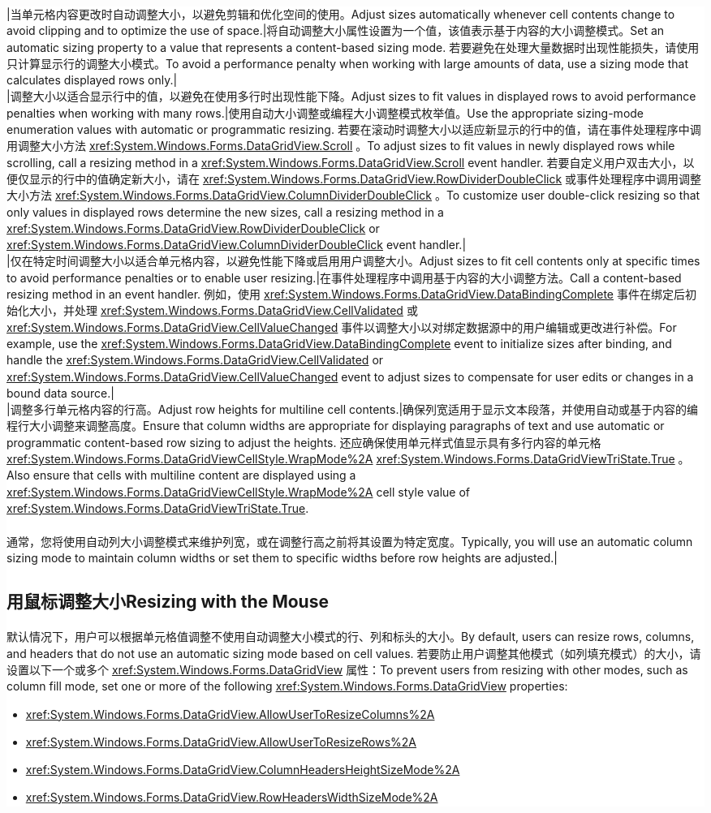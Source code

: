 |<span data-ttu-id="151d0-137">当单元格内容更改时自动调整大小，以避免剪辑和优化空间的使用。</span><span class="sxs-lookup"><span data-stu-id="151d0-137">Adjust sizes automatically whenever cell contents change to avoid clipping and to optimize the use of space.</span></span>|<span data-ttu-id="151d0-138">将自动调整大小属性设置为一个值，该值表示基于内容的大小调整模式。</span><span class="sxs-lookup"><span data-stu-id="151d0-138">Set an automatic sizing property to a value that represents a content-based sizing mode.</span></span> <span data-ttu-id="151d0-139">若要避免在处理大量数据时出现性能损失，请使用只计算显示行的调整大小模式。</span><span class="sxs-lookup"><span data-stu-id="151d0-139">To avoid a performance penalty when working with large amounts of data, use a sizing mode that calculates displayed rows only.</span></span>|  
|<span data-ttu-id="151d0-140">调整大小以适合显示行中的值，以避免在使用多行时出现性能下降。</span><span class="sxs-lookup"><span data-stu-id="151d0-140">Adjust sizes to fit values in displayed rows to avoid performance penalties when working with many rows.</span></span>|<span data-ttu-id="151d0-141">使用自动大小调整或编程大小调整模式枚举值。</span><span class="sxs-lookup"><span data-stu-id="151d0-141">Use the appropriate sizing-mode enumeration values with automatic or programmatic resizing.</span></span> <span data-ttu-id="151d0-142">若要在滚动时调整大小以适应新显示的行中的值，请在事件处理程序中调用调整大小方法 <xref:System.Windows.Forms.DataGridView.Scroll> 。</span><span class="sxs-lookup"><span data-stu-id="151d0-142">To adjust sizes to fit values in newly displayed rows while scrolling, call a resizing method in a <xref:System.Windows.Forms.DataGridView.Scroll> event handler.</span></span> <span data-ttu-id="151d0-143">若要自定义用户双击大小，以便仅显示的行中的值确定新大小，请在 <xref:System.Windows.Forms.DataGridView.RowDividerDoubleClick> 或事件处理程序中调用调整大小方法 <xref:System.Windows.Forms.DataGridView.ColumnDividerDoubleClick> 。</span><span class="sxs-lookup"><span data-stu-id="151d0-143">To customize user double-click resizing so that only values in displayed rows determine the new sizes, call a resizing method in a <xref:System.Windows.Forms.DataGridView.RowDividerDoubleClick> or <xref:System.Windows.Forms.DataGridView.ColumnDividerDoubleClick> event handler.</span></span>|  
|<span data-ttu-id="151d0-144">仅在特定时间调整大小以适合单元格内容，以避免性能下降或启用用户调整大小。</span><span class="sxs-lookup"><span data-stu-id="151d0-144">Adjust sizes to fit cell contents only at specific times to avoid performance penalties or to enable user resizing.</span></span>|<span data-ttu-id="151d0-145">在事件处理程序中调用基于内容的大小调整方法。</span><span class="sxs-lookup"><span data-stu-id="151d0-145">Call a content-based resizing method in an event handler.</span></span> <span data-ttu-id="151d0-146">例如，使用 <xref:System.Windows.Forms.DataGridView.DataBindingComplete> 事件在绑定后初始化大小，并处理 <xref:System.Windows.Forms.DataGridView.CellValidated> 或 <xref:System.Windows.Forms.DataGridView.CellValueChanged> 事件以调整大小以对绑定数据源中的用户编辑或更改进行补偿。</span><span class="sxs-lookup"><span data-stu-id="151d0-146">For example, use the <xref:System.Windows.Forms.DataGridView.DataBindingComplete> event to initialize sizes after binding, and handle the <xref:System.Windows.Forms.DataGridView.CellValidated> or <xref:System.Windows.Forms.DataGridView.CellValueChanged> event to adjust sizes to compensate for user edits or changes in a bound data source.</span></span>|  
|<span data-ttu-id="151d0-147">调整多行单元格内容的行高。</span><span class="sxs-lookup"><span data-stu-id="151d0-147">Adjust row heights for multiline cell contents.</span></span>|<span data-ttu-id="151d0-148">确保列宽适用于显示文本段落，并使用自动或基于内容的编程行大小调整来调整高度。</span><span class="sxs-lookup"><span data-stu-id="151d0-148">Ensure that column widths are appropriate for displaying paragraphs of text and use automatic or programmatic content-based row sizing to adjust the heights.</span></span> <span data-ttu-id="151d0-149">还应确保使用单元样式值显示具有多行内容的单元格 <xref:System.Windows.Forms.DataGridViewCellStyle.WrapMode%2A> <xref:System.Windows.Forms.DataGridViewTriState.True> 。</span><span class="sxs-lookup"><span data-stu-id="151d0-149">Also ensure that cells with multiline content are displayed using a <xref:System.Windows.Forms.DataGridViewCellStyle.WrapMode%2A> cell style value of <xref:System.Windows.Forms.DataGridViewTriState.True>.</span></span><br /><br /> <span data-ttu-id="151d0-150">通常，您将使用自动列大小调整模式来维护列宽，或在调整行高之前将其设置为特定宽度。</span><span class="sxs-lookup"><span data-stu-id="151d0-150">Typically, you will use an automatic column sizing mode to maintain column widths or set them to specific widths before row heights are adjusted.</span></span>|  
  
## <a name="resizing-with-the-mouse"></a><span data-ttu-id="151d0-151">用鼠标调整大小</span><span class="sxs-lookup"><span data-stu-id="151d0-151">Resizing with the Mouse</span></span>  
 <span data-ttu-id="151d0-152">默认情况下，用户可以根据单元格值调整不使用自动调整大小模式的行、列和标头的大小。</span><span class="sxs-lookup"><span data-stu-id="151d0-152">By default, users can resize rows, columns, and headers that do not use an automatic sizing mode based on cell values.</span></span> <span data-ttu-id="151d0-153">若要防止用户调整其他模式（如列填充模式）的大小，请设置以下一个或多个 <xref:System.Windows.Forms.DataGridView> 属性：</span><span class="sxs-lookup"><span data-stu-id="151d0-153">To prevent users from resizing with other modes, such as column fill mode, set one or more of the following <xref:System.Windows.Forms.DataGridView> properties:</span></span>  
  
- <xref:System.Windows.Forms.DataGridView.AllowUserToResizeColumns%2A>  
  
- <xref:System.Windows.Forms.DataGridView.AllowUserToResizeRows%2A>  
  
- <xref:System.Windows.Forms.DataGridView.ColumnHeadersHeightSizeMode%2A>  
  
- <xref:System.Windows.Forms.DataGridView.RowHeadersWidthSizeMode%2A>  
  